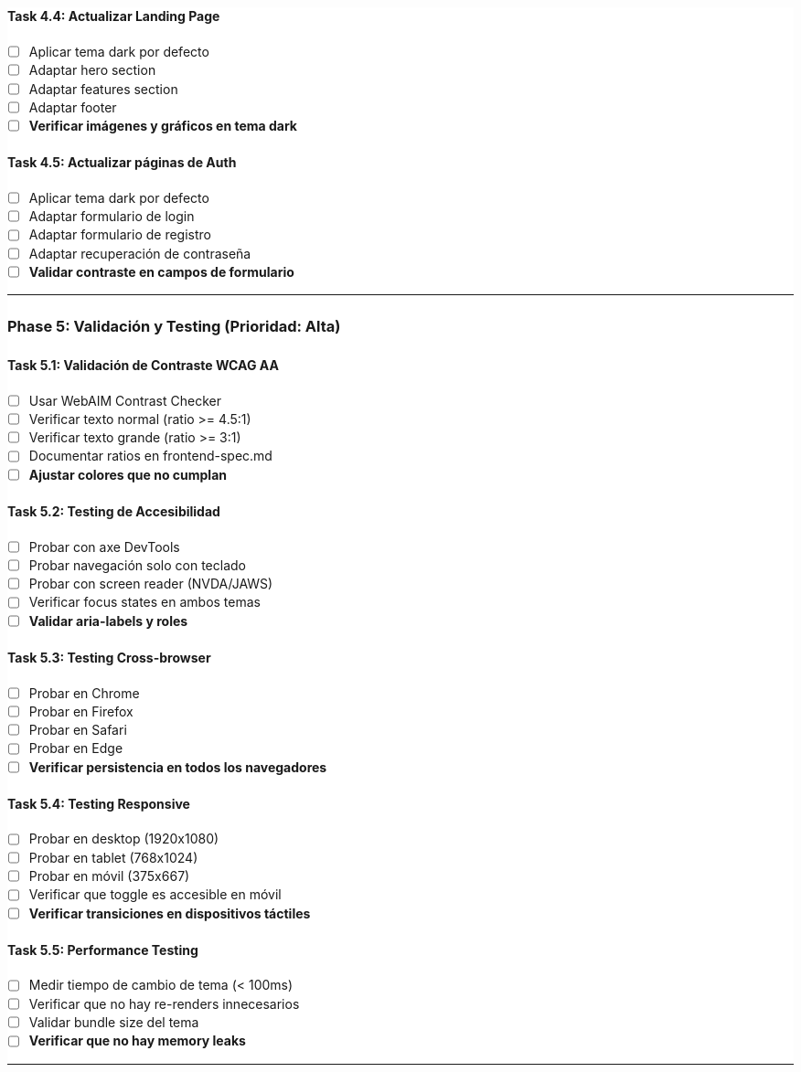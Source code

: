 #### Task 4.4: Actualizar Landing Page
- [ ] Aplicar tema dark por defecto
- [ ] Adaptar hero section
- [ ] Adaptar features section
- [ ] Adaptar footer
- [ ] **Verificar imágenes y gráficos en tema dark**

#### Task 4.5: Actualizar páginas de Auth
- [ ] Aplicar tema dark por defecto
- [ ] Adaptar formulario de login
- [ ] Adaptar formulario de registro
- [ ] Adaptar recuperación de contraseña
- [ ] **Validar contraste en campos de formulario**

---

### Phase 5: Validación y Testing (Prioridad: Alta)

#### Task 5.1: Validación de Contraste WCAG AA
- [ ] Usar WebAIM Contrast Checker
- [ ] Verificar texto normal (ratio >= 4.5:1)
- [ ] Verificar texto grande (ratio >= 3:1)
- [ ] Documentar ratios en frontend-spec.md
- [ ] **Ajustar colores que no cumplan**

#### Task 5.2: Testing de Accesibilidad
- [ ] Probar con axe DevTools
- [ ] Probar navegación solo con teclado
- [ ] Probar con screen reader (NVDA/JAWS)
- [ ] Verificar focus states en ambos temas
- [ ] **Validar aria-labels y roles**

#### Task 5.3: Testing Cross-browser
- [ ] Probar en Chrome
- [ ] Probar en Firefox
- [ ] Probar en Safari
- [ ] Probar en Edge
- [ ] **Verificar persistencia en todos los navegadores**

#### Task 5.4: Testing Responsive
- [ ] Probar en desktop (1920x1080)
- [ ] Probar en tablet (768x1024)
- [ ] Probar en móvil (375x667)
- [ ] Verificar que toggle es accesible en móvil
- [ ] **Verificar transiciones en dispositivos táctiles**

#### Task 5.5: Performance Testing
- [ ] Medir tiempo de cambio de tema (< 100ms)
- [ ] Verificar que no hay re-renders innecesarios
- [ ] Validar bundle size del tema
- [ ] **Verificar que no hay memory leaks**

---